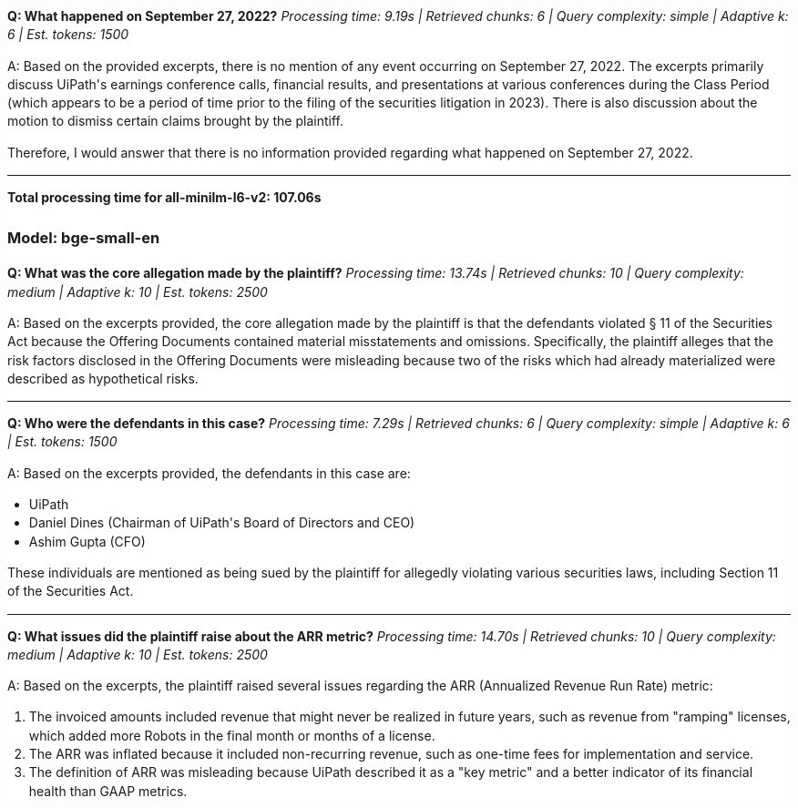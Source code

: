 **Q: What happened on September 27, 2022?**
*Processing time: 9.19s | Retrieved chunks: 6 | Query complexity: simple | Adaptive k: 6 | Est. tokens: 1500*

A: Based on the provided excerpts, there is no mention of any event occurring on September 27, 2022. The excerpts primarily discuss UiPath's earnings conference calls, financial results, and presentations at various conferences during the Class Period (which appears to be a period of time prior to the filing of the securities litigation in 2023). There is also discussion about the motion to dismiss certain claims brought by the plaintiff.

Therefore, I would answer that there is no information provided regarding what happened on September 27, 2022.

---


**Total processing time for all-minilm-l6-v2: 107.06s**

### Model: bge-small-en

**Q: What was the core allegation made by the plaintiff?**
*Processing time: 13.74s | Retrieved chunks: 10 | Query complexity: medium | Adaptive k: 10 | Est. tokens: 2500*

A: Based on the excerpts provided, the core allegation made by the plaintiff is that the defendants violated § 11 of the Securities Act because the Offering Documents contained material misstatements and omissions. Specifically, the plaintiff alleges that the risk factors disclosed in the Offering Documents were misleading because two of the risks which had already materialized were described as hypothetical risks.

---

**Q: Who were the defendants in this case?**
*Processing time: 7.29s | Retrieved chunks: 6 | Query complexity: simple | Adaptive k: 6 | Est. tokens: 1500*

A: Based on the excerpts provided, the defendants in this case are:

* UiPath
* Daniel Dines (Chairman of UiPath's Board of Directors and CEO)
* Ashim Gupta (CFO)

These individuals are mentioned as being sued by the plaintiff for allegedly violating various securities laws, including Section 11 of the Securities Act.

---

**Q: What issues did the plaintiff raise about the ARR metric?**
*Processing time: 14.70s | Retrieved chunks: 10 | Query complexity: medium | Adaptive k: 10 | Est. tokens: 2500*

A: Based on the excerpts, the plaintiff raised several issues regarding the ARR (Annualized Revenue Run Rate) metric:

1. The invoiced amounts included revenue that might never be realized in future years, such as revenue from "ramping" licenses, which added more Robots in the final month or months of a license.
2. The ARR was inflated because it included non-recurring revenue, such as one-time fees for implementation and service.
3. The definition of ARR was misleading because UiPath described it as a "key metric" and a better indicator of its financial health than GAAP metrics.
